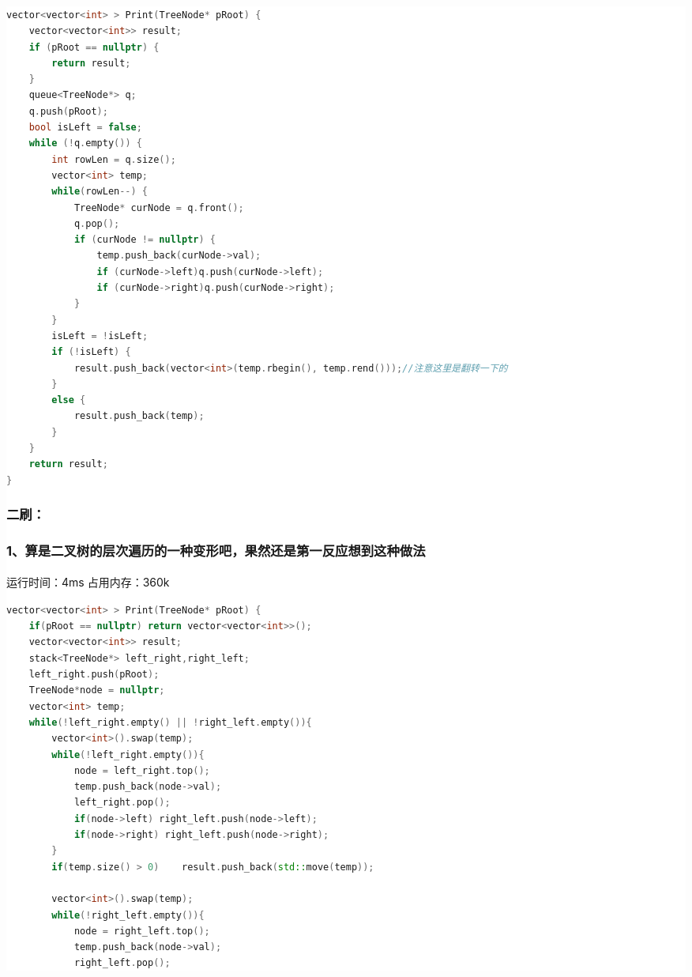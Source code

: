 ~~~cpp
vector<vector<int> > Print(TreeNode* pRoot) {
	vector<vector<int>> result;
	if (pRoot == nullptr) {
		return result;
	}
	queue<TreeNode*> q;
	q.push(pRoot);
	bool isLeft = false;
	while (!q.empty()) {
		int rowLen = q.size();
		vector<int> temp;
		while(rowLen--) {
			TreeNode* curNode = q.front();
			q.pop();
			if (curNode != nullptr) {
				temp.push_back(curNode->val);
				if (curNode->left)q.push(curNode->left);
				if (curNode->right)q.push(curNode->right);
			}
		}
		isLeft = !isLeft;
		if (!isLeft) {
			result.push_back(vector<int>(temp.rbegin(), temp.rend()));//注意这里是翻转一下的
		}
		else {
			result.push_back(temp);
		}
	}
	return result;
}
~~~



### **二刷：**

### **1、算是二叉树的层次遍历的一种变形吧，果然还是第一反应想到这种做法**

运行时间：4ms  占用内存：360k

~~~cpp
vector<vector<int> > Print(TreeNode* pRoot) {
    if(pRoot == nullptr) return vector<vector<int>>();
    vector<vector<int>> result;
    stack<TreeNode*> left_right,right_left;
    left_right.push(pRoot);
    TreeNode*node = nullptr;
    vector<int> temp;
    while(!left_right.empty() || !right_left.empty()){
        vector<int>().swap(temp);
        while(!left_right.empty()){
            node = left_right.top();
            temp.push_back(node->val);
            left_right.pop();
            if(node->left) right_left.push(node->left);
            if(node->right) right_left.push(node->right);
        }
        if(temp.size() > 0)    result.push_back(std::move(temp));

        vector<int>().swap(temp);
        while(!right_left.empty()){
            node = right_left.top();
            temp.push_back(node->val);
            right_left.pop();
~~~